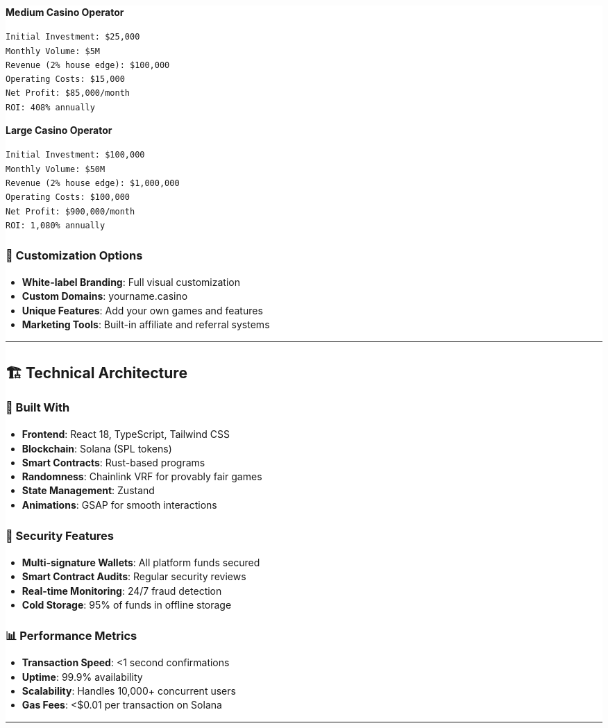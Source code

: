 **Medium Casino Operator**
```
Initial Investment: $25,000
Monthly Volume: $5M
Revenue (2% house edge): $100,000
Operating Costs: $15,000
Net Profit: $85,000/month
ROI: 408% annually
```

**Large Casino Operator**
```
Initial Investment: $100,000
Monthly Volume: $50M
Revenue (2% house edge): $1,000,000
Operating Costs: $100,000
Net Profit: $900,000/month
ROI: 1,080% annually
```

### 🎨 Customization Options
- **White-label Branding**: Full visual customization
- **Custom Domains**: yourname.casino
- **Unique Features**: Add your own games and features
- **Marketing Tools**: Built-in affiliate and referral systems

---

## 🏗️ Technical Architecture

### 🔧 Built With
- **Frontend**: React 18, TypeScript, Tailwind CSS
- **Blockchain**: Solana (SPL tokens)
- **Smart Contracts**: Rust-based programs
- **Randomness**: Chainlink VRF for provably fair games
- **State Management**: Zustand
- **Animations**: GSAP for smooth interactions

### 🔐 Security Features
- **Multi-signature Wallets**: All platform funds secured
- **Smart Contract Audits**: Regular security reviews
- **Real-time Monitoring**: 24/7 fraud detection
- **Cold Storage**: 95% of funds in offline storage

### 📊 Performance Metrics
- **Transaction Speed**: <1 second confirmations
- **Uptime**: 99.9% availability
- **Scalability**: Handles 10,000+ concurrent users
- **Gas Fees**: <$0.01 per transaction on Solana

---

